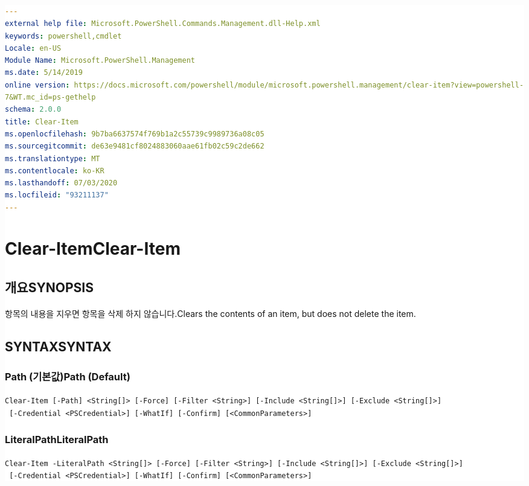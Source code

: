 ```yaml
---
external help file: Microsoft.PowerShell.Commands.Management.dll-Help.xml
keywords: powershell,cmdlet
Locale: en-US
Module Name: Microsoft.PowerShell.Management
ms.date: 5/14/2019
online version: https://docs.microsoft.com/powershell/module/microsoft.powershell.management/clear-item?view=powershell-7&WT.mc_id=ps-gethelp
schema: 2.0.0
title: Clear-Item
ms.openlocfilehash: 9b7ba6637574f769b1a2c55739c9989736a08c05
ms.sourcegitcommit: de63e9481cf8024883060aae61fb02c59c2de662
ms.translationtype: MT
ms.contentlocale: ko-KR
ms.lasthandoff: 07/03/2020
ms.locfileid: "93211137"
---
```

# <span data-ttu-id="052dd-103">Clear-Item</span><span class="sxs-lookup"><span data-stu-id="052dd-103">Clear-Item</span></span>

## <span data-ttu-id="052dd-104">개요</span><span class="sxs-lookup"><span data-stu-id="052dd-104">SYNOPSIS</span></span>
<span data-ttu-id="052dd-105">항목의 내용을 지우면 항목을 삭제 하지 않습니다.</span><span class="sxs-lookup"><span data-stu-id="052dd-105">Clears the contents of an item, but does not delete the item.</span></span>

## <span data-ttu-id="052dd-106">SYNTAX</span><span class="sxs-lookup"><span data-stu-id="052dd-106">SYNTAX</span></span>

### <span data-ttu-id="052dd-107">Path (기본값)</span><span class="sxs-lookup"><span data-stu-id="052dd-107">Path (Default)</span></span>

```
Clear-Item [-Path] <String[]> [-Force] [-Filter <String>] [-Include <String[]>] [-Exclude <String[]>]
 [-Credential <PSCredential>] [-WhatIf] [-Confirm] [<CommonParameters>]
```

### <span data-ttu-id="052dd-108">LiteralPath</span><span class="sxs-lookup"><span data-stu-id="052dd-108">LiteralPath</span></span>

```
Clear-Item -LiteralPath <String[]> [-Force] [-Filter <String>] [-Include <String[]>] [-Exclude <String[]>]
 [-Credential <PSCredential>] [-WhatIf] [-Confirm] [<CommonParameters>]
```
